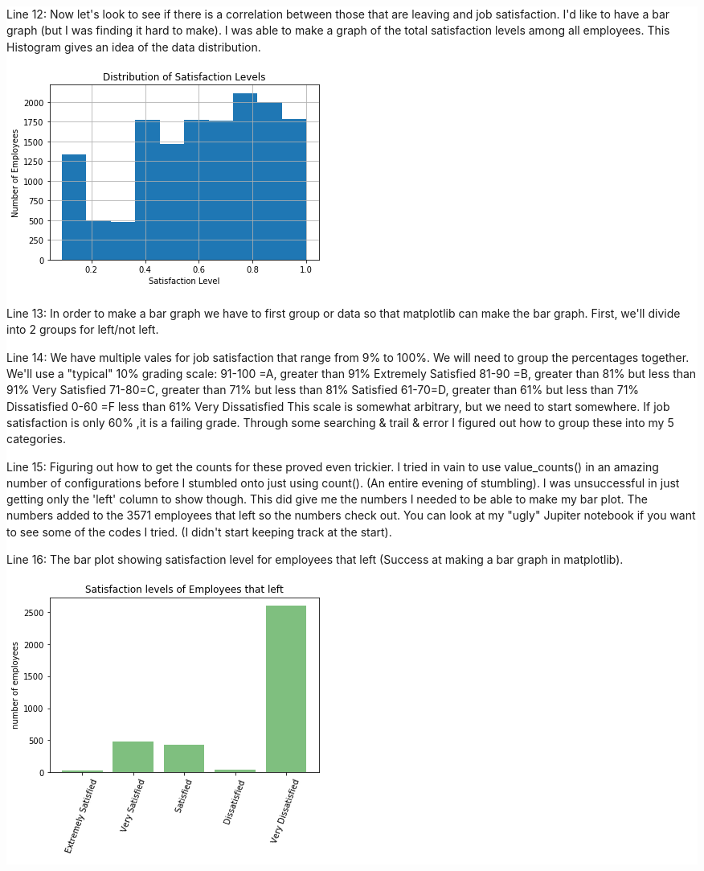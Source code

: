 Line 12:  Now let's look to see if there is a correlation between those that are leaving and job satisfaction.  I'd like to have a bar graph (but I was finding it hard to make).  I was able to make a graph of the total satisfaction levels among all employees. This Histogram gives an idea of the data distribution.

![alt text](https://github.com/hbeezub/project2_HRData/blob/master/histogram.png)

Line 13: In order to make a bar graph we have to first group or data so that matplotlib can make the bar graph.  First, we'll divide into 2 groups for left/not left.

Line 14: We have multiple vales for job satisfaction that range from 9% to 100%.  We will need to group the percentages together.  We'll use a "typical" 10% grading scale: 
91-100 =A,  greater than 91% Extremely Satisfied
81-90 =B, greater than 81% but less than 91% Very Satisfied 
71-80=C, greater than 71% but less than 81% Satisfied
61-70=D, greater than 61% but less than 71% Dissatisfied
0-60 =F less than 61% Very Dissatisfied
This scale is somewhat arbitrary, but we need to start somewhere.  If job satisfaction is only 60% ,it is a failing grade.
Through some searching & trail & error I figured out how to group these into my 5 categories.
	
Line 15:  Figuring out how to get the counts for these proved even trickier.  I tried in vain to use value_counts() in an amazing number of configurations before I stumbled onto just using count(). (An entire evening of stumbling).  I was unsuccessful in just getting only the 'left' column to show though.  This did give me the numbers I needed to be able to make my bar plot.  The numbers added to the 3571 employees that left so the numbers check out. You can look at my "ugly" Jupiter notebook if you want to see some of the codes I tried. (I didn't start keeping track at the start).

Line 16:  The bar plot showing satisfaction level for employees that left (Success at making a bar graph in matplotlib).

![alt text](https://github.com/hbeezub/project2_HRData/blob/master/left_bar.png)
